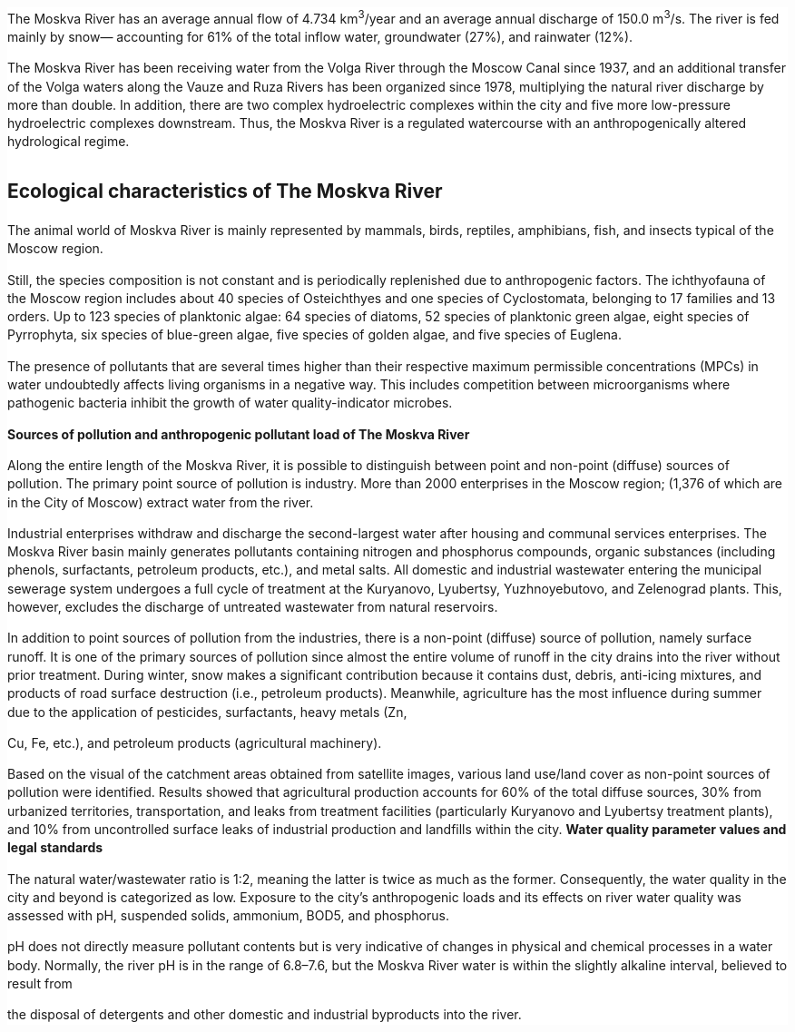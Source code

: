 <p><span class="font8">The Moskva River has an average annual flow of 4.734 km<sup>3</sup>/year and an average annual discharge of 150.0 m<sup>3</sup>/s. The river is fed mainly by snow— accounting for 61% of the total inflow water, groundwater (27%), and rainwater (12%).</span></p>
<p><span class="font8">The Moskva River has been receiving water from the Volga River through the Moscow Canal since 1937, and an additional transfer of the Volga waters along the Vauze and Ruza Rivers has been organized since 1978, multiplying the natural river discharge by more than double. In addition, there are two complex hydroelectric complexes within the city and five more low-pressure hydroelectric complexes downstream. Thus, the Moskva River is a regulated watercourse with an anthropogenically altered hydrological regime.</span></p>
<h2><a name="bookmark18"></a><span class="font8" style="font-weight:bold;"><a name="bookmark19"></a>Ecological characteristics of The Moskva River</span></h2>
<p><span class="font8">The animal world of Moskva River is mainly represented by mammals, birds, reptiles, amphibians, fish, and insects typical of the Moscow region.</span></p>
<p><span class="font8">Still, the species composition is not constant and is periodically replenished due to anthropogenic factors. The ichthyofauna of the Moscow region includes about 40 species of Osteichthyes and one species of Cyclostomata, belonging to 17 families and 13 orders. Up to 123 species of planktonic algae: 64 species of diatoms, 52 species of planktonic green algae, eight species of Pyrrophyta, six species of blue-green algae, five species of golden algae, and five species of Euglena.</span></p>
<p><span class="font8">The presence of pollutants that are several times higher than their respective maximum permissible concentrations (MPCs) in water undoubtedly affects living organisms in a negative way. This includes competition between microorganisms where pathogenic bacteria inhibit the growth of water quality-indicator microbes.</span></p>
<p><span class="font8" style="font-weight:bold;">Sources of pollution and anthropogenic pollutant load of The Moskva River</span></p>
<p><span class="font8">Along the entire length of the Moskva River, it is possible to distinguish between point and non-point (diffuse) sources of pollution. The primary point source of pollution is industry. More than 2000 enterprises in the Moscow region; (1,376 of which are in the City of Moscow) extract water from the river.</span></p>
<p><span class="font8">Industrial enterprises withdraw and discharge the second-largest water after housing and communal services enterprises. The Moskva River basin mainly generates pollutants containing nitrogen and phosphorus compounds, organic substances (including phenols, surfactants, petroleum products, etc.), and metal salts. All domestic and industrial wastewater entering the municipal sewerage system undergoes a full cycle of treatment at the Kuryanovo, Lyubertsy, Yuzhnoyebutovo, and Zelenograd plants. This, however, excludes the discharge of untreated wastewater from natural reservoirs.</span></p>
<p><span class="font8">In addition to point sources of pollution from the industries, there is a non-point (diffuse) source of pollution, namely surface runoff. It is one of the primary sources of pollution since almost the entire volume of runoff in the city drains into the river without prior treatment. During winter, snow makes a significant contribution because it contains dust, debris, anti-icing mixtures, and products of road surface destruction (i.e., petroleum products). Meanwhile, agriculture has the most influence during summer due to the application of pesticides, surfactants, heavy metals (Zn,</span></p>
<p><span class="font8">Cu, Fe, etc.), and petroleum products (agricultural machinery).</span></p>
<p><span class="font8">Based on the visual of the catchment areas obtained from satellite images, various land use/land cover as non-point sources of pollution were identified. Results showed that agricultural production accounts for 60% of the total diffuse sources, 30% from urbanized territories, transportation, and leaks from treatment facilities (particularly Kuryanovo and Lyubertsy treatment plants), and 10% from uncontrolled surface leaks of industrial production and landfills within the city. </span><span class="font8" style="font-weight:bold;">Water quality parameter values and legal standards</span></p>
<p><span class="font8">The natural water/wastewater ratio is 1:2, meaning the latter is twice as much as the former. Consequently, the water quality in the city and beyond is categorized as low. Exposure to the city’s anthropogenic loads and its effects on river water quality was assessed with pH, suspended solids, ammonium, BOD</span><span class="font4">5</span><span class="font8">, and phosphorus.</span></p>
<p><span class="font8">pH does not directly measure pollutant contents but is very indicative of changes in physical and chemical processes in a water body. Normally, the river pH is in the range of 6.8–7.6, but the Moskva River water is within the slightly alkaline interval, believed to result from</span></p>
<p><span class="font8">the disposal of detergents and other domestic and industrial byproducts into the river.</span></p>